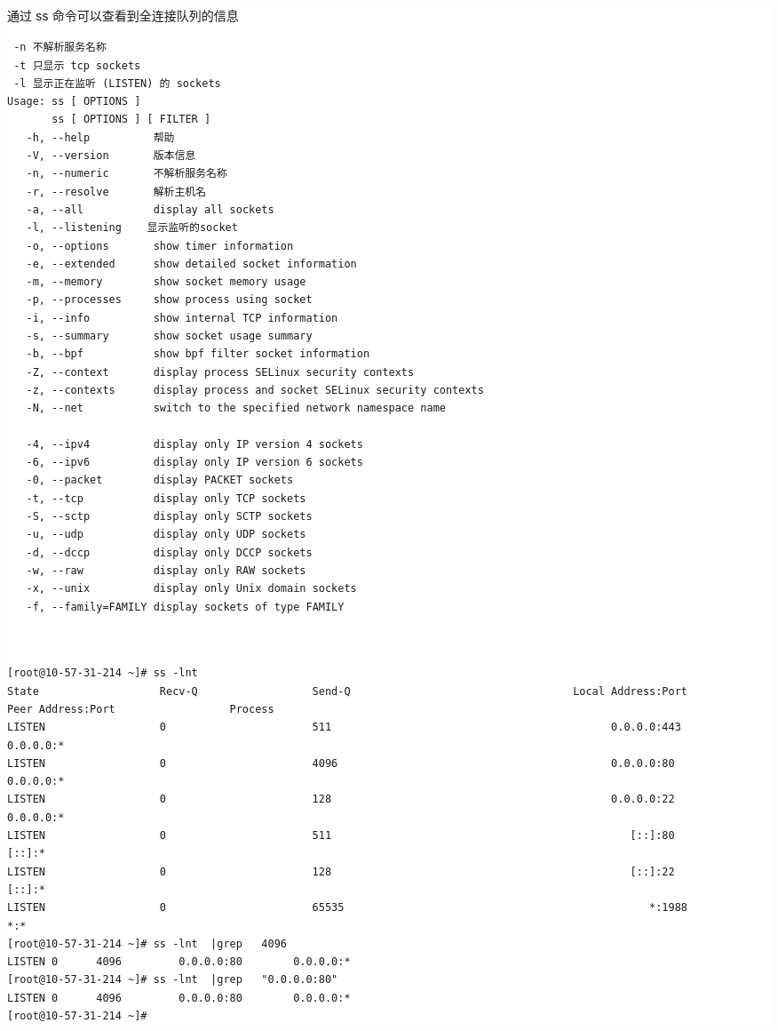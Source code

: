 通过 ss 命令可以查看到全连接队列的信息

```dotnetcli
 -n 不解析服务名称
 -t 只显示 tcp sockets
 -l 显示正在监听 (LISTEN) 的 sockets
Usage: ss [ OPTIONS ]
       ss [ OPTIONS ] [ FILTER ]
   -h, --help          帮助
   -V, --version       版本信息
   -n, --numeric       不解析服务名称
   -r, --resolve       解析主机名
   -a, --all           display all sockets
   -l, --listening    显示监听的socket
   -o, --options       show timer information
   -e, --extended      show detailed socket information
   -m, --memory        show socket memory usage
   -p, --processes     show process using socket
   -i, --info          show internal TCP information
   -s, --summary       show socket usage summary
   -b, --bpf           show bpf filter socket information
   -Z, --context       display process SELinux security contexts
   -z, --contexts      display process and socket SELinux security contexts
   -N, --net           switch to the specified network namespace name

   -4, --ipv4          display only IP version 4 sockets
   -6, --ipv6          display only IP version 6 sockets
   -0, --packet        display PACKET sockets
   -t, --tcp           display only TCP sockets
   -S, --sctp          display only SCTP sockets
   -u, --udp           display only UDP sockets
   -d, --dccp          display only DCCP sockets
   -w, --raw           display only RAW sockets
   -x, --unix          display only Unix domain sockets
   -f, --family=FAMILY display sockets of type FAMILY

```

```dotnetcli


[root@10-57-31-214 ~]# ss -lnt
State                   Recv-Q                  Send-Q                                   Local Address:Port                                     Peer Address:Port                  Process
LISTEN                  0                       511                                            0.0.0.0:443                                           0.0.0.0:*
LISTEN                  0                       4096                                           0.0.0.0:80                                            0.0.0.0:*
LISTEN                  0                       128                                            0.0.0.0:22                                            0.0.0.0:*
LISTEN                  0                       511                                               [::]:80                                               [::]:*
LISTEN                  0                       128                                               [::]:22                                               [::]:*
LISTEN                  0                       65535                                                *:1988                                                *:*
[root@10-57-31-214 ~]# ss -lnt  |grep   4096
LISTEN 0      4096         0.0.0.0:80        0.0.0.0:*
[root@10-57-31-214 ~]# ss -lnt  |grep   "0.0.0.0:80"
LISTEN 0      4096         0.0.0.0:80        0.0.0.0:*
[root@10-57-31-214 ~]#

```
